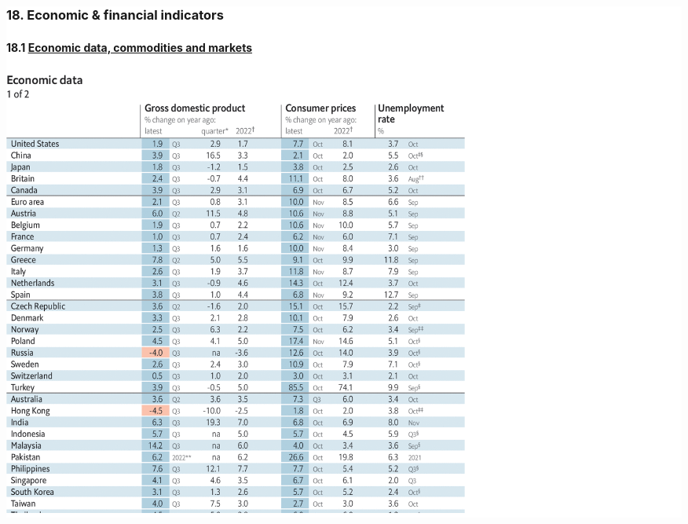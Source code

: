 ### 18. Economic & financial indicators
#### 18.1 [Economic data, commodities and markets](https://www.economist.com/economic-and-financial-indicators/2022/12/01/economic-data-commodities-and-markets)
![](./images/_economic-and-financial-indicators_2022_12_01_economic-data-commodities-and-markets-1.png)  